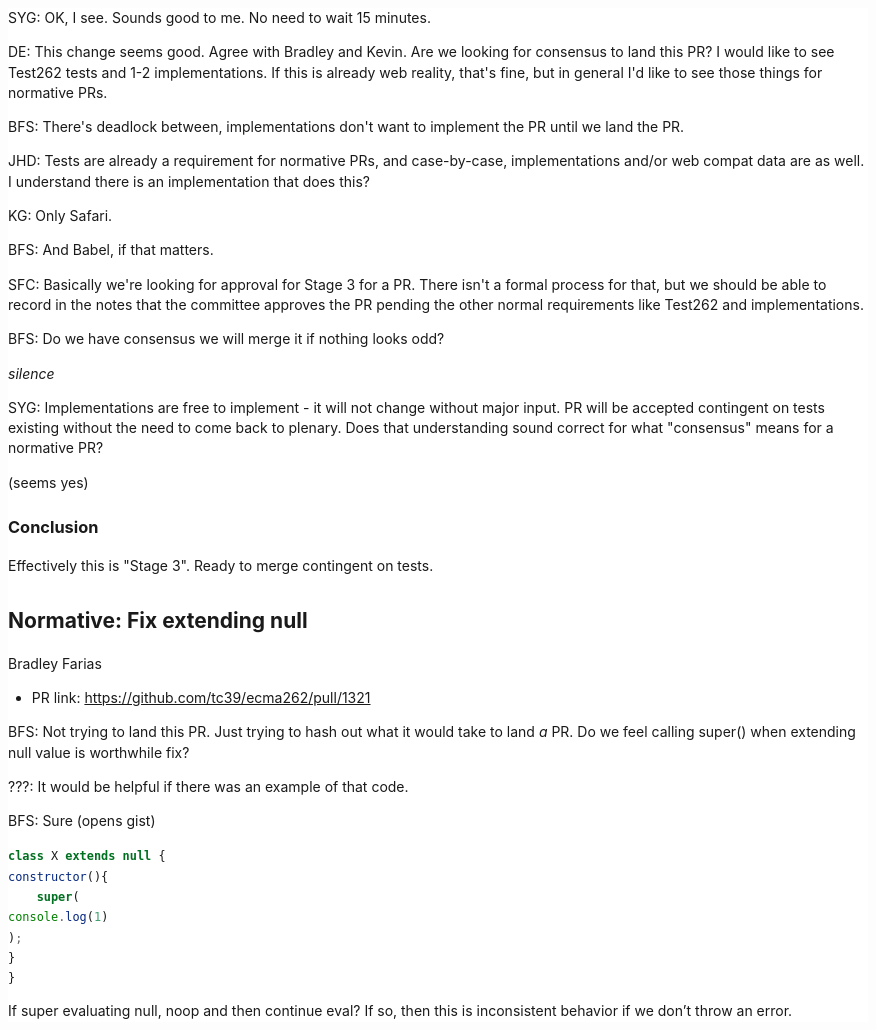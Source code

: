 SYG: OK, I see.  Sounds good to me.  No need to wait 15 minutes.

DE: This change seems good. Agree with Bradley and Kevin.  Are we looking for consensus to land this PR?  I would like to see Test262 tests and 1-2 implementations.  If this is already web reality, that's fine, but in general I'd like to see those things for normative PRs.

BFS: There's deadlock between, implementations don't want to implement the PR until we land the PR.

JHD: Tests are already a requirement for normative PRs, and case-by-case, implementations and/or web compat data are as well. I understand there is an implementation that does this?

KG: Only Safari.

BFS: And Babel, if that matters.

SFC: Basically we're looking for approval for Stage 3 for a PR.  There isn't a formal process for that, but we should be able to record in the notes that the committee approves the PR pending the other normal requirements like Test262 and implementations.

BFS: Do we have consensus we will merge it if nothing looks odd?

*silence*

SYG: Implementations are free to implement - it will not change without major input.  PR will be accepted contingent on tests existing without the need to come back to plenary.  Does that understanding sound correct for what "consensus" means for a normative PR?

(seems yes)

### Conclusion

Effectively this is "Stage 3". Ready to merge contingent on tests.




## Normative: Fix extending null

Bradley Farias

- PR link: https://github.com/tc39/ecma262/pull/1321


BFS: Not trying to land this PR. Just trying to hash out what it would take to land _a_ PR. Do we feel calling super() when extending null value is worthwhile fix?

???: It would be helpful if there was an example of that code.

BFS: Sure (opens gist)
```js
class X extends null {
constructor(){
    super(
console.log(1)
);
}
}
```
If super evaluating null, noop and then continue eval? If so, then this is inconsistent behavior if we don’t throw an error.
